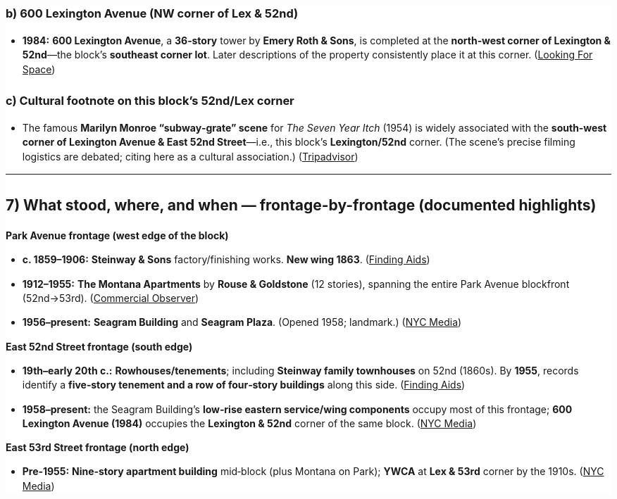 
### b) **600 Lexington Avenue (NW corner of Lex & 52nd)**

- **1984:** **600 Lexington Avenue**, a **36‑story** tower by **Emery Roth & Sons**, is completed at the **north‑west corner of Lexington & 52nd**—the block’s **southeast corner lot**. Later descriptions of the property consistently place it at this corner. ([Looking For Space](https://lookingforspace.com/building/new-york/10022/600-lexington-avenue/259?utm_source=chatgpt.com "600 Lexington Avenue , New York, NY 10022"))
    

### c) **Cultural footnote on this block’s 52nd/Lex corner**

- The famous **Marilyn Monroe “subway‑grate” scene** for _The Seven Year Itch_ (1954) is widely associated with the **south‑west corner of Lexington Avenue & East 52nd Street**—i.e., this block’s **Lexington/52nd** corner. (The scene’s precise filming logistics are debated; citing here as a cultural association.) ([Tripadvisor](https://www.tripadvisor.com/Attraction_Review-g60763-d10533507-Reviews-Marilyn_Monroe_s_subway_grate-New_York_City_New_York.html?utm_source=chatgpt.com "Marilyn Monroe's subway grate (2025) - All You Need to ..."))
    

---

## 7) What stood, where, and when — **frontage-by-frontage** (documented highlights)

**Park Avenue frontage (west edge of the block)**

- **c. 1859–1906:** **Steinway & Sons** factory/finishing works. **New wing 1863**. ([Finding Aids](https://findingaids.library.nyu.edu/nyhs/pr166_steinway_sons_collection/?utm_source=chatgpt.com "Steinway & Sons Photograph and Print Collection"))
    
- **1912–1955:** **The Montana Apartments** by **Rouse & Goldstone** (12 stories), spanning the entire Park Avenue blockfront (52nd→53rd). ([Commercial Observer](https://commercialobserver.com/2014/02/from-the-vault-375-park-avenue/?utm_source=chatgpt.com "Old New York: The History of 375 Park Avenue"))
    
- **1956–present:** **Seagram Building** and **Seagram Plaza**. (Opened 1958; landmark.) ([NYC Media](https://s-media.nyc.gov/agencies/lpc/lp/1664.pdf "Sseagram Building, Including the Plaza"))
    

**East 52nd Street frontage (south edge)**

- **19th–early 20th c.:** **Rowhouses/tenements**; including **Steinway family townhouses** on 52nd (1860s). By **1955**, records identify a **five‑story tenement and a row of four‑story buildings** along this side. ([Finding Aids](https://findingaids.library.nyu.edu/nyhs/pr166_steinway_sons_collection/?utm_source=chatgpt.com "Steinway & Sons Photograph and Print Collection"))
    
- **1958–present:** the Seagram Building’s **low‑rise eastern service/wing components** occupy most of this frontage; **600 Lexington Avenue (1984)** occupies the **Lexington & 52nd** corner of the same block. ([NYC Media](https://s-media.nyc.gov/agencies/lpc/lp/1664.pdf "Sseagram Building, Including the Plaza"))
    

**East 53rd Street frontage (north edge)**

- **Pre‑1955:** **Nine‑story apartment building** mid‑block (plus Montana on Park); **YWCA** at **Lex & 53rd** corner by the 1910s. ([NYC Media](https://s-media.nyc.gov/agencies/lpc/lp/1665.pdf?utm_source=chatgpt.com "Seagram Building, First Floor Interior"))
    
